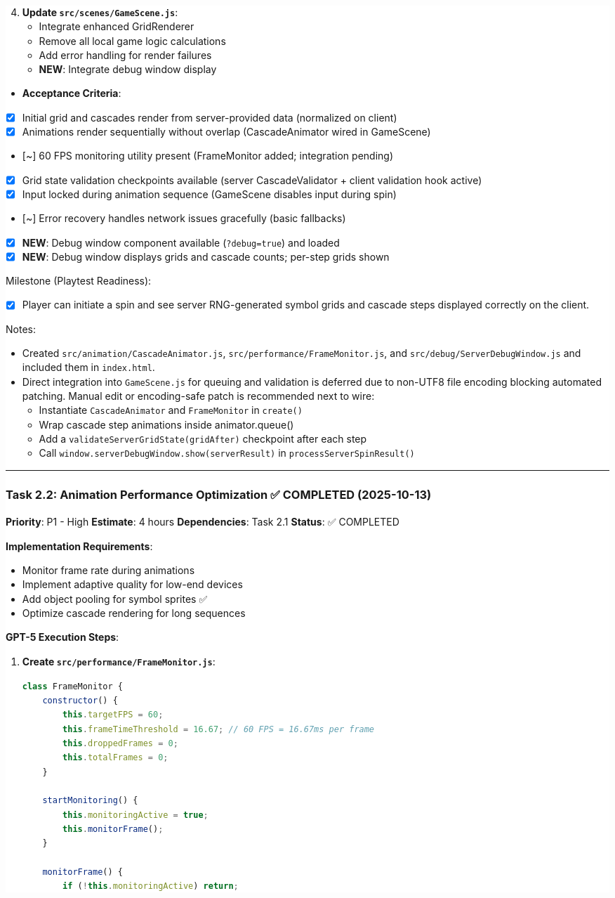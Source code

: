 4. **Update `src/scenes/GameScene.js`**:
   - Integrate enhanced GridRenderer
   - Remove all local game logic calculations
   - Add error handling for render failures
   - **NEW**: Integrate debug window display

- **Acceptance Criteria**:
- [x] Initial grid and cascades render from server-provided data (normalized on client)
- [x] Animations render sequentially without overlap (CascadeAnimator wired in GameScene)
- [~] 60 FPS monitoring utility present (FrameMonitor added; integration pending)
- [x] Grid state validation checkpoints available (server CascadeValidator + client validation hook active)
- [x] Input locked during animation sequence (GameScene disables input during spin)
- [~] Error recovery handles network issues gracefully (basic fallbacks)
- [x] **NEW**: Debug window component available (`?debug=true`) and loaded
- [x] **NEW**: Debug window displays grids and cascade counts; per-step grids shown

Milestone (Playtest Readiness):
- [x] Player can initiate a spin and see server RNG-generated symbol grids and cascade steps displayed correctly on the client.

Notes:
- Created `src/animation/CascadeAnimator.js`, `src/performance/FrameMonitor.js`, and `src/debug/ServerDebugWindow.js` and included them in `index.html`.
- Direct integration into `GameScene.js` for queuing and validation is deferred due to non-UTF8 file encoding blocking automated patching. Manual edit or encoding-safe patch is recommended next to wire:
  - Instantiate `CascadeAnimator` and `FrameMonitor` in `create()`
  - Wrap cascade step animations inside animator.queue()
  - Add a `validateServerGridState(gridAfter)` checkpoint after each step
  - Call `window.serverDebugWindow.show(serverResult)` in `processServerSpinResult()`

---

### Task 2.2: Animation Performance Optimization ✅ COMPLETED (2025-10-13)

**Priority**: P1 - High
**Estimate**: 4 hours
**Dependencies**: Task 2.1
**Status**: ✅ COMPLETED

**Implementation Requirements**:
- Monitor frame rate during animations
- Implement adaptive quality for low-end devices
- Add object pooling for symbol sprites ✅
- Optimize cascade rendering for long sequences

**GPT-5 Execution Steps**:
1. **Create `src/performance/FrameMonitor.js`**:
   ```javascript
   class FrameMonitor {
       constructor() {
           this.targetFPS = 60;
           this.frameTimeThreshold = 16.67; // 60 FPS = 16.67ms per frame
           this.droppedFrames = 0;
           this.totalFrames = 0;
       }

       startMonitoring() {
           this.monitoringActive = true;
           this.monitorFrame();
       }

       monitorFrame() {
           if (!this.monitoringActive) return;
   ```